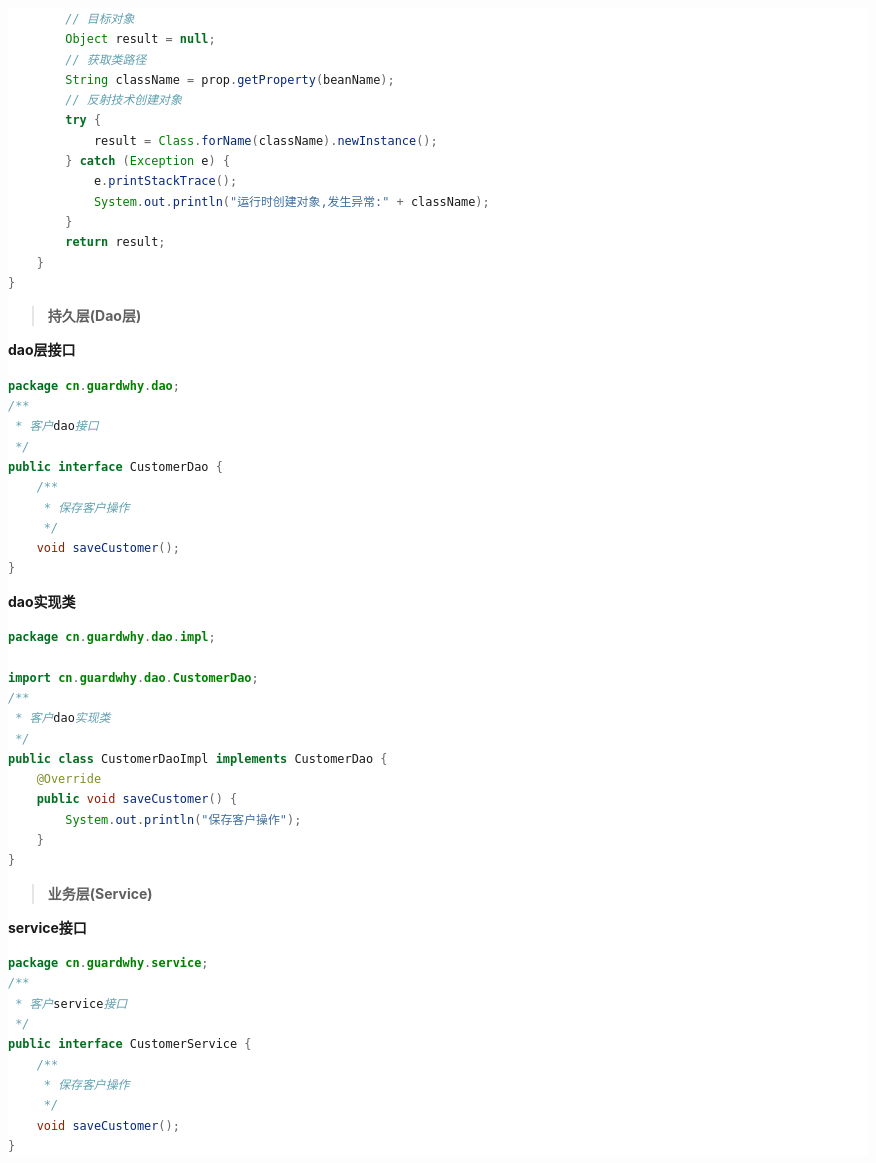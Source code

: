 ```java
        // 目标对象
        Object result = null;
        // 获取类路径
        String className = prop.getProperty(beanName);
        // 反射技术创建对象
        try {
            result = Class.forName(className).newInstance();
        } catch (Exception e) {
            e.printStackTrace();
            System.out.println("运行时创建对象,发生异常:" + className);
        }
        return result;
    }
}
```

> **持久层(Dao层)**

**dao层接口**

```java
package cn.guardwhy.dao;
/**
 * 客户dao接口
 */
public interface CustomerDao {
    /**
     * 保存客户操作
     */
    void saveCustomer();
}
```

**dao实现类**

```java
package cn.guardwhy.dao.impl;

import cn.guardwhy.dao.CustomerDao;
/**
 * 客户dao实现类
 */
public class CustomerDaoImpl implements CustomerDao {
    @Override
    public void saveCustomer() {
        System.out.println("保存客户操作");
    }
}
```

> **业务层(Service)**

**service接口**

```java
package cn.guardwhy.service;
/**
 * 客户service接口
 */
public interface CustomerService {
    /**
     * 保存客户操作
     */
    void saveCustomer();
}
```
